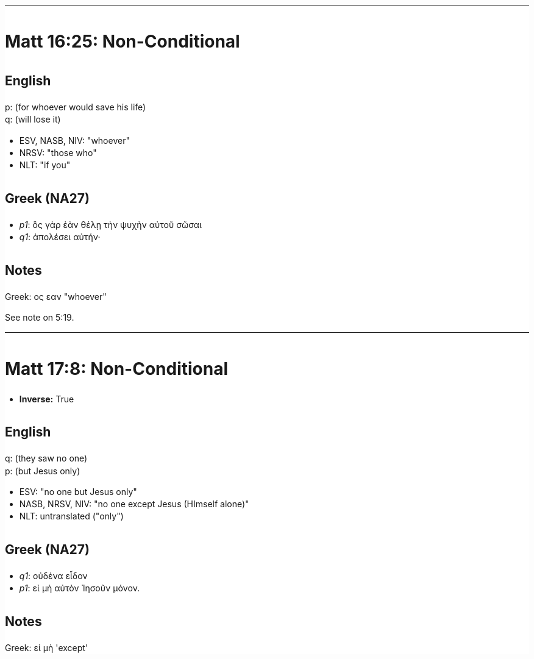 
----------------

# Matt 16:25: Non-Conditional




## English
p: (for whoever would save his life)
<br/>q: (will lose it)


* ESV, NASB, NIV: "whoever"
* NRSV: "those who"
* NLT: "if you"


## Greek (NA27)
* _p1_: ὃς γὰρ ἐὰν θέλῃ τὴν ψυχὴν αὐτοῦ σῶσαι 
* _q1_: ἀπολέσει αὐτήν·


## Notes
Greek: ος εαν "whoever"

See note on 5:19.


----------------

# Matt 17:8: Non-Conditional


* **Inverse:** True


## English
q: (they saw no one)
<br/>p: (but Jesus only)


* ESV: "no one but Jesus only"
* NASB, NRSV, NIV: "no one except Jesus (HImself alone)"
* NLT: untranslated ("only")


## Greek (NA27)
* _q1_: οὐδένα εἶδον 
* _p1_: εἰ μὴ αὐτὸν Ἰησοῦν μόνον.


## Notes
Greek: εἰ μὴ 'except'
